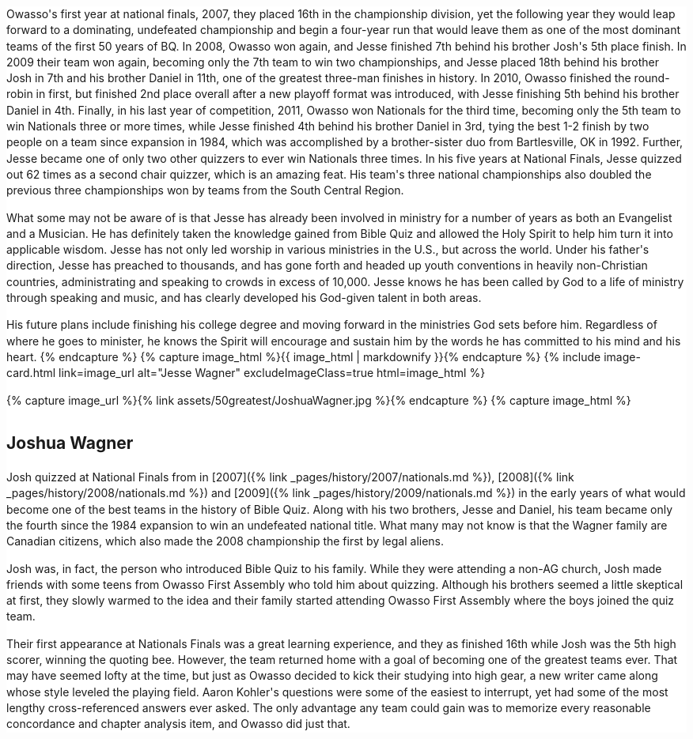 Owasso's first year at national finals, 2007, they placed 16th in the championship division, yet the following year they would leap forward to a dominating, undefeated championship and begin a four-year run that would leave them as one of the most dominant teams of the first 50 years of BQ. In 2008, Owasso won again, and Jesse finished 7th behind his brother Josh's 5th place finish. In 2009 their team won again, becoming only the 7th team to win two championships, and Jesse placed 18th behind his brother Josh in 7th and his brother Daniel in 11th, one of the greatest three-man finishes in history. In 2010, Owasso finished the round-robin in first, but finished 2nd place overall after a new playoff format was introduced, with Jesse finishing 5th behind his brother Daniel in 4th. Finally, in his last year of competition, 2011, Owasso won Nationals for the third time, becoming only the 5th team to win Nationals three or more times, while Jesse finished 4th behind his brother Daniel in 3rd, tying the best 1-2 finish by two people on a team since expansion in 1984, which was accomplished by a brother-sister duo from Bartlesville, OK in 1992. Further, Jesse became one of only two other quizzers to ever win Nationals three times. In his five years at National Finals, Jesse quizzed out 62 times as a second chair quizzer, which is an amazing feat. His team's three national championships also doubled the previous three championships won by teams from the South Central Region.

What some may not be aware of is that Jesse has already been involved in ministry for a number of years as both an Evangelist and a Musician. He has definitely taken the knowledge gained from Bible Quiz and allowed the Holy Spirit to help him turn it into applicable wisdom. Jesse has not only led worship in various ministries in the U.S., but across the world. Under his father's direction, Jesse has preached to thousands, and has gone forth and headed up youth conventions in heavily non-Christian countries, administrating and speaking to crowds in excess of 10,000. Jesse knows he has been called by God to a life of ministry through speaking and music, and has clearly developed his God-given talent in both areas.

His future plans include finishing his college degree and moving forward in the ministries God sets before him. Regardless of where he goes to minister, he knows the Spirit will encourage and sustain him by the words he has committed to his mind and his heart.
{% endcapture %}
{% capture image_html %}{{ image_html | markdownify }}{% endcapture %}
{% include image-card.html link=image_url alt="Jesse Wagner" excludeImageClass=true html=image_html %}

{% capture image_url %}{% link assets/50greatest/JoshuaWagner.jpg %}{% endcapture %}
{% capture image_html %}
## Joshua Wagner

Josh quizzed at National Finals from in [2007]({% link _pages/history/2007/nationals.md %}), [2008]({% link _pages/history/2008/nationals.md %}) and [2009]({% link _pages/history/2009/nationals.md %}) in the early years of what would become one of the best teams in the history of Bible Quiz. Along with his two brothers, Jesse and Daniel, his team became only the fourth since the 1984 expansion to win an undefeated national title. What many may not know is that the Wagner family are Canadian citizens, which also made the 2008 championship the first by legal aliens.

Josh was, in fact, the person who introduced Bible Quiz to his family. While they were attending a non-AG church, Josh made friends with some teens from Owasso First Assembly who told him about quizzing. Although his brothers seemed a little skeptical at first, they slowly warmed to the idea and their family started attending Owasso First Assembly where the boys joined the quiz team.

Their first appearance at Nationals Finals was a great learning experience, and they as finished 16th while Josh was the 5th high scorer, winning the quoting bee. However, the team returned home with a goal of becoming one of the greatest teams ever. That may have seemed lofty at the time, but just as Owasso decided to kick their studying into high gear, a new writer came along whose style leveled the playing field. Aaron Kohler's questions were some of the easiest to interrupt, yet had some of the most lengthy cross-referenced answers ever asked. The only advantage any team could gain was to memorize every reasonable concordance and chapter analysis item, and Owasso did just that.
